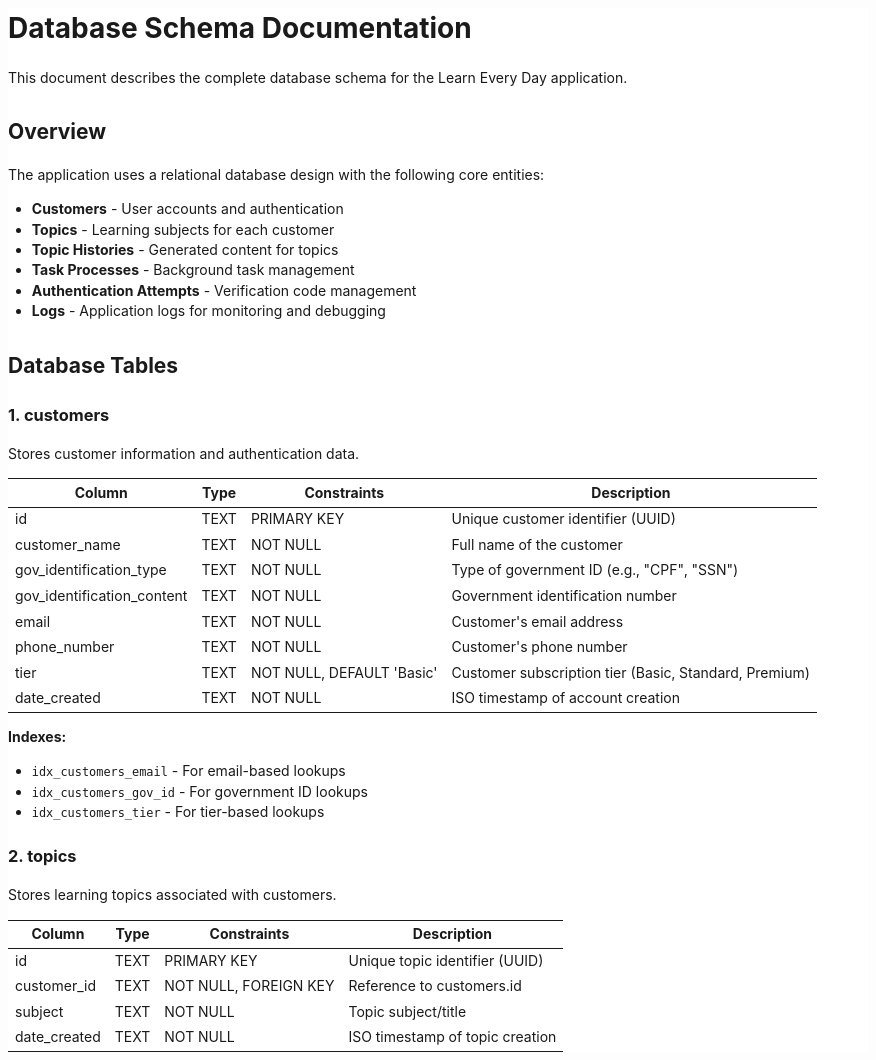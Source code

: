 # Database Schema Documentation

This document describes the complete database schema for the Learn Every Day application.

## Overview

The application uses a relational database design with the following core entities:
- **Customers** - User accounts and authentication
- **Topics** - Learning subjects for each customer
- **Topic Histories** - Generated content for topics
- **Task Processes** - Background task management
- **Authentication Attempts** - Verification code management
- **Logs** - Application logs for monitoring and debugging

## Database Tables

### 1. customers

Stores customer information and authentication data.

| Column | Type | Constraints | Description |
|--------|------|-------------|-------------|
| id | TEXT | PRIMARY KEY | Unique customer identifier (UUID) |
| customer_name | TEXT | NOT NULL | Full name of the customer |
| gov_identification_type | TEXT | NOT NULL | Type of government ID (e.g., "CPF", "SSN") |
| gov_identification_content | TEXT | NOT NULL | Government identification number |
| email | TEXT | NOT NULL | Customer's email address |
| phone_number | TEXT | NOT NULL | Customer's phone number |
| tier | TEXT | NOT NULL, DEFAULT 'Basic' | Customer subscription tier (Basic, Standard, Premium) |
| date_created | TEXT | NOT NULL | ISO timestamp of account creation |

**Indexes:**
- `idx_customers_email` - For email-based lookups
- `idx_customers_gov_id` - For government ID lookups
- `idx_customers_tier` - For tier-based lookups

### 2. topics

Stores learning topics associated with customers.

| Column | Type | Constraints | Description |
|--------|------|-------------|-------------|
| id | TEXT | PRIMARY KEY | Unique topic identifier (UUID) |
| customer_id | TEXT | NOT NULL, FOREIGN KEY | Reference to customers.id |
| subject | TEXT | NOT NULL | Topic subject/title |
| date_created | TEXT | NOT NULL | ISO timestamp of topic creation |
